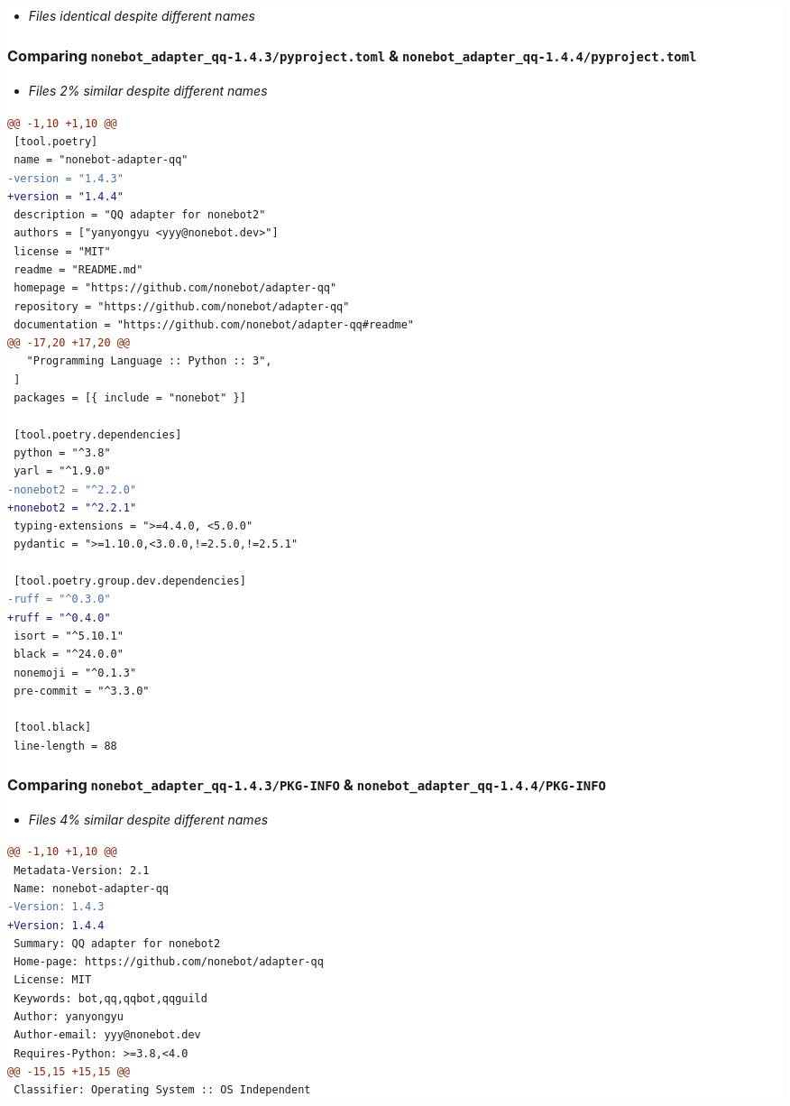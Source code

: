  * *Files identical despite different names*

### Comparing `nonebot_adapter_qq-1.4.3/pyproject.toml` & `nonebot_adapter_qq-1.4.4/pyproject.toml`

 * *Files 2% similar despite different names*

```diff
@@ -1,10 +1,10 @@
 [tool.poetry]
 name = "nonebot-adapter-qq"
-version = "1.4.3"
+version = "1.4.4"
 description = "QQ adapter for nonebot2"
 authors = ["yanyongyu <yyy@nonebot.dev>"]
 license = "MIT"
 readme = "README.md"
 homepage = "https://github.com/nonebot/adapter-qq"
 repository = "https://github.com/nonebot/adapter-qq"
 documentation = "https://github.com/nonebot/adapter-qq#readme"
@@ -17,20 +17,20 @@
   "Programming Language :: Python :: 3",
 ]
 packages = [{ include = "nonebot" }]
 
 [tool.poetry.dependencies]
 python = "^3.8"
 yarl = "^1.9.0"
-nonebot2 = "^2.2.0"
+nonebot2 = "^2.2.1"
 typing-extensions = ">=4.4.0, <5.0.0"
 pydantic = ">=1.10.0,<3.0.0,!=2.5.0,!=2.5.1"
 
 [tool.poetry.group.dev.dependencies]
-ruff = "^0.3.0"
+ruff = "^0.4.0"
 isort = "^5.10.1"
 black = "^24.0.0"
 nonemoji = "^0.1.3"
 pre-commit = "^3.3.0"
 
 [tool.black]
 line-length = 88
```

### Comparing `nonebot_adapter_qq-1.4.3/PKG-INFO` & `nonebot_adapter_qq-1.4.4/PKG-INFO`

 * *Files 4% similar despite different names*

```diff
@@ -1,10 +1,10 @@
 Metadata-Version: 2.1
 Name: nonebot-adapter-qq
-Version: 1.4.3
+Version: 1.4.4
 Summary: QQ adapter for nonebot2
 Home-page: https://github.com/nonebot/adapter-qq
 License: MIT
 Keywords: bot,qq,qqbot,qqguild
 Author: yanyongyu
 Author-email: yyy@nonebot.dev
 Requires-Python: >=3.8,<4.0
@@ -15,15 +15,15 @@
 Classifier: Operating System :: OS Independent
```